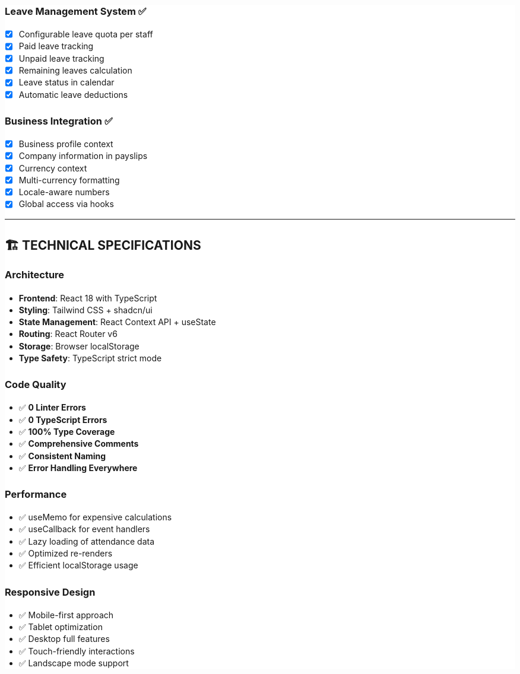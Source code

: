 ### Leave Management System ✅
- [x] Configurable leave quota per staff
- [x] Paid leave tracking
- [x] Unpaid leave tracking
- [x] Remaining leaves calculation
- [x] Leave status in calendar
- [x] Automatic leave deductions

### Business Integration ✅
- [x] Business profile context
- [x] Company information in payslips
- [x] Currency context
- [x] Multi-currency formatting
- [x] Locale-aware numbers
- [x] Global access via hooks

---

## 🏗️ TECHNICAL SPECIFICATIONS

### Architecture
- **Frontend**: React 18 with TypeScript
- **Styling**: Tailwind CSS + shadcn/ui
- **State Management**: React Context API + useState
- **Routing**: React Router v6
- **Storage**: Browser localStorage
- **Type Safety**: TypeScript strict mode

### Code Quality
- ✅ **0 Linter Errors**
- ✅ **0 TypeScript Errors**
- ✅ **100% Type Coverage**
- ✅ **Comprehensive Comments**
- ✅ **Consistent Naming**
- ✅ **Error Handling Everywhere**

### Performance
- ✅ useMemo for expensive calculations
- ✅ useCallback for event handlers
- ✅ Lazy loading of attendance data
- ✅ Optimized re-renders
- ✅ Efficient localStorage usage

### Responsive Design
- ✅ Mobile-first approach
- ✅ Tablet optimization
- ✅ Desktop full features
- ✅ Touch-friendly interactions
- ✅ Landscape mode support
